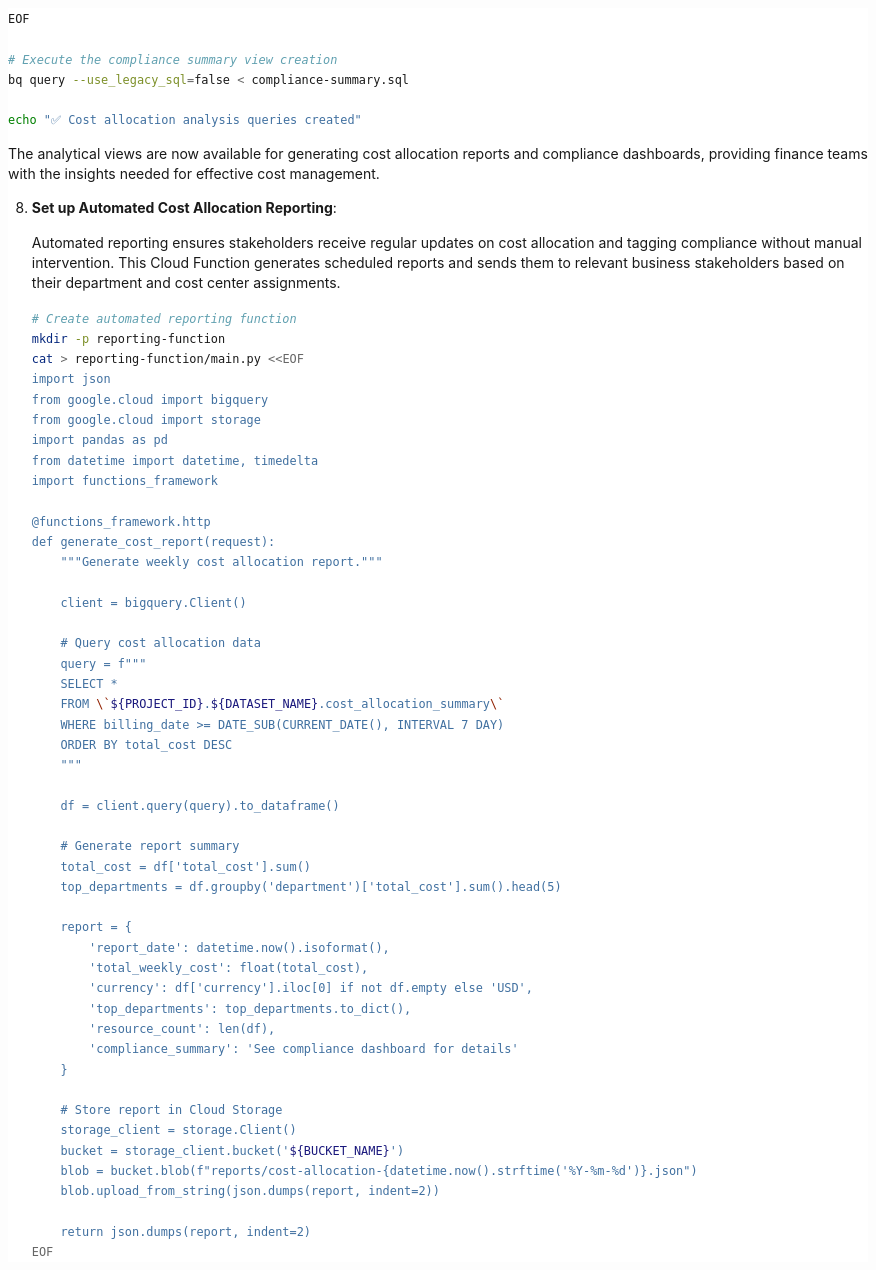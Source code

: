    ```bash
   EOF
   
   # Execute the compliance summary view creation
   bq query --use_legacy_sql=false < compliance-summary.sql
   
   echo "✅ Cost allocation analysis queries created"
   ```

   The analytical views are now available for generating cost allocation reports and compliance dashboards, providing finance teams with the insights needed for effective cost management.

8. **Set up Automated Cost Allocation Reporting**:

   Automated reporting ensures stakeholders receive regular updates on cost allocation and tagging compliance without manual intervention. This Cloud Function generates scheduled reports and sends them to relevant business stakeholders based on their department and cost center assignments.

   ```bash
   # Create automated reporting function
   mkdir -p reporting-function
   cat > reporting-function/main.py <<EOF
   import json
   from google.cloud import bigquery
   from google.cloud import storage
   import pandas as pd
   from datetime import datetime, timedelta
   import functions_framework
   
   @functions_framework.http
   def generate_cost_report(request):
       """Generate weekly cost allocation report."""
       
       client = bigquery.Client()
       
       # Query cost allocation data
       query = f"""
       SELECT *
       FROM \`${PROJECT_ID}.${DATASET_NAME}.cost_allocation_summary\`
       WHERE billing_date >= DATE_SUB(CURRENT_DATE(), INTERVAL 7 DAY)
       ORDER BY total_cost DESC
       """
       
       df = client.query(query).to_dataframe()
       
       # Generate report summary
       total_cost = df['total_cost'].sum()
       top_departments = df.groupby('department')['total_cost'].sum().head(5)
       
       report = {
           'report_date': datetime.now().isoformat(),
           'total_weekly_cost': float(total_cost),
           'currency': df['currency'].iloc[0] if not df.empty else 'USD',
           'top_departments': top_departments.to_dict(),
           'resource_count': len(df),
           'compliance_summary': 'See compliance dashboard for details'
       }
       
       # Store report in Cloud Storage
       storage_client = storage.Client()
       bucket = storage_client.bucket('${BUCKET_NAME}')
       blob = bucket.blob(f"reports/cost-allocation-{datetime.now().strftime('%Y-%m-%d')}.json")
       blob.upload_from_string(json.dumps(report, indent=2))
       
       return json.dumps(report, indent=2)
   EOF
   ```
